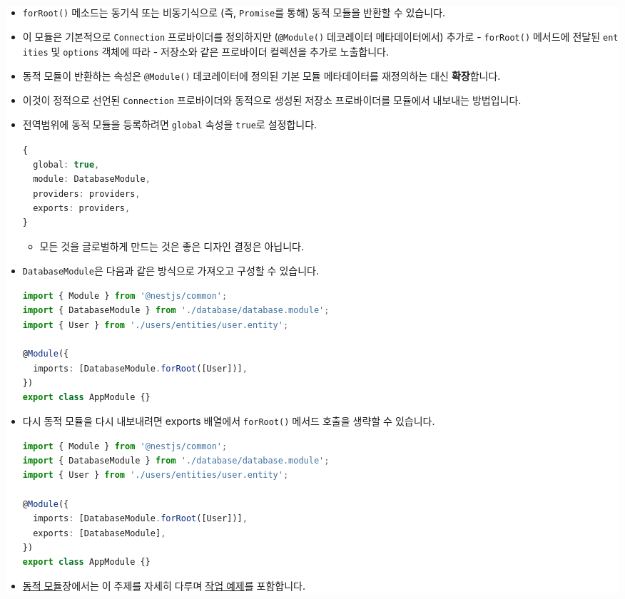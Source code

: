   - `forRoot()` 메소드는 동기식 또는 비동기식으로 (즉, `Promise`를 통해) 동적 모듈을 반환할 수 있습니다.
  - 이 모듈은 기본적으로 `Connection` 프로바이더를 정의하지만 (`@Module()` 데코레이터 메타데이터에서) 추가로 - `forRoot()` 메서드에 전달된 `entities` 및 `options` 객체에 따라 - 저장소와 같은 프로바이더 컬렉션을 추가로 노출합니다. 
  - 동적 모듈이 반환하는 속성은 `@Module()` 데코레이터에 정의된 기본 모듈 메타데이터를 재정의하는 대신 **확장**합니다. 
  - 이것이 정적으로 선언된 `Connection` 프로바이더와 동적으로 생성된 저장소 프로바이더를 모듈에서 내보내는 방법입니다.

- 전역범위에 동적 모듈을 등록하려면 `global` 속성을 `true`로 설정합니다.

  ```typescript
  {
    global: true,
    module: DatabaseModule,
    providers: providers,
    exports: providers,
  }
  ```

  - 모든 것을 글로벌하게 만드는 것은 좋은 디자인 결정은 아닙니다.

- `DatabaseModule`은 다음과 같은 방식으로 가져오고 구성할 수 있습니다.

  ```typescript
  import { Module } from '@nestjs/common';
  import { DatabaseModule } from './database/database.module';
  import { User } from './users/entities/user.entity';
  
  @Module({
    imports: [DatabaseModule.forRoot([User])],
  })
  export class AppModule {}
  ```

- 다시 동적 모듈을 다시 내보내려면 exports 배열에서 `forRoot()` 메서드 호출을 생략할 수 있습니다.

  ```typescript
  import { Module } from '@nestjs/common';
  import { DatabaseModule } from './database/database.module';
  import { User } from './users/entities/user.entity';
  
  @Module({
    imports: [DatabaseModule.forRoot([User])],
    exports: [DatabaseModule],
  })
  export class AppModule {}
  ```

- [동적 모듈](https://docs.nestjs.kr/fundamentals/dynamic-modules)장에서는 이 주제를 자세히 다루며 [작업 예제](https://github.com/nestjs/nest/tree/master/sample/25-dynamic-modules)를 포함합니다.